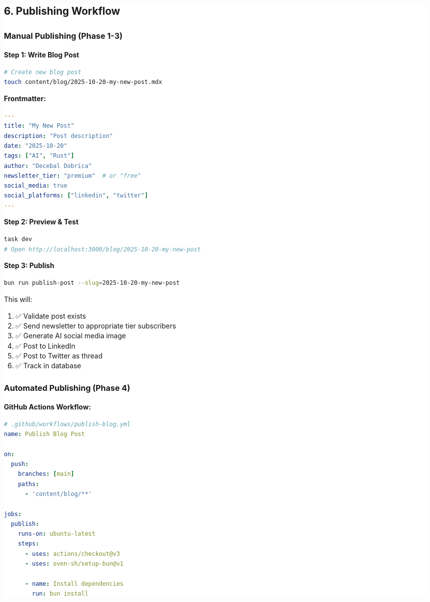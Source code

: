 
## 6. Publishing Workflow

### Manual Publishing (Phase 1-3)

**Step 1: Write Blog Post**
```bash
# Create new blog post
touch content/blog/2025-10-20-my-new-post.mdx
```

**Frontmatter:**
```yaml
---
title: "My New Post"
description: "Post description"
date: "2025-10-20"
tags: ["AI", "Rust"]
author: "Decebal Dobrica"
newsletter_tier: "premium"  # or "free"
social_media: true
social_platforms: ["linkedin", "twitter"]
---
```

**Step 2: Preview & Test**
```bash
task dev
# Open http://localhost:3000/blog/2025-10-20-my-new-post
```

**Step 3: Publish**
```bash
bun run publish-post --slug=2025-10-20-my-new-post
```

This will:
1. ✅ Validate post exists
2. ✅ Send newsletter to appropriate tier subscribers
3. ✅ Generate AI social media image
4. ✅ Post to LinkedIn
5. ✅ Post to Twitter as thread
6. ✅ Track in database

### Automated Publishing (Phase 4)

**GitHub Actions Workflow:**

```yaml
# .github/workflows/publish-blog.yml
name: Publish Blog Post

on:
  push:
    branches: [main]
    paths:
      - 'content/blog/**'

jobs:
  publish:
    runs-on: ubuntu-latest
    steps:
      - uses: actions/checkout@v3
      - uses: oven-sh/setup-bun@v1

      - name: Install dependencies
        run: bun install
```